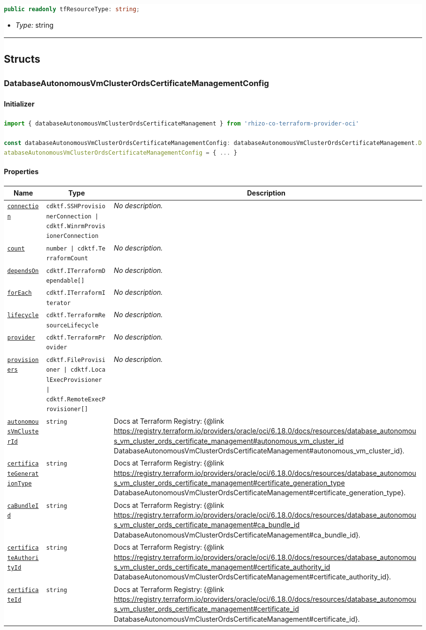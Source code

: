 ```typescript
public readonly tfResourceType: string;
```

- *Type:* string

---

## Structs <a name="Structs" id="Structs"></a>

### DatabaseAutonomousVmClusterOrdsCertificateManagementConfig <a name="DatabaseAutonomousVmClusterOrdsCertificateManagementConfig" id="rhizo-co-terraform-provider-oci.databaseAutonomousVmClusterOrdsCertificateManagement.DatabaseAutonomousVmClusterOrdsCertificateManagementConfig"></a>

#### Initializer <a name="Initializer" id="rhizo-co-terraform-provider-oci.databaseAutonomousVmClusterOrdsCertificateManagement.DatabaseAutonomousVmClusterOrdsCertificateManagementConfig.Initializer"></a>

```typescript
import { databaseAutonomousVmClusterOrdsCertificateManagement } from 'rhizo-co-terraform-provider-oci'

const databaseAutonomousVmClusterOrdsCertificateManagementConfig: databaseAutonomousVmClusterOrdsCertificateManagement.DatabaseAutonomousVmClusterOrdsCertificateManagementConfig = { ... }
```

#### Properties <a name="Properties" id="Properties"></a>

| **Name** | **Type** | **Description** |
| --- | --- | --- |
| <code><a href="#rhizo-co-terraform-provider-oci.databaseAutonomousVmClusterOrdsCertificateManagement.DatabaseAutonomousVmClusterOrdsCertificateManagementConfig.property.connection">connection</a></code> | <code>cdktf.SSHProvisionerConnection \| cdktf.WinrmProvisionerConnection</code> | *No description.* |
| <code><a href="#rhizo-co-terraform-provider-oci.databaseAutonomousVmClusterOrdsCertificateManagement.DatabaseAutonomousVmClusterOrdsCertificateManagementConfig.property.count">count</a></code> | <code>number \| cdktf.TerraformCount</code> | *No description.* |
| <code><a href="#rhizo-co-terraform-provider-oci.databaseAutonomousVmClusterOrdsCertificateManagement.DatabaseAutonomousVmClusterOrdsCertificateManagementConfig.property.dependsOn">dependsOn</a></code> | <code>cdktf.ITerraformDependable[]</code> | *No description.* |
| <code><a href="#rhizo-co-terraform-provider-oci.databaseAutonomousVmClusterOrdsCertificateManagement.DatabaseAutonomousVmClusterOrdsCertificateManagementConfig.property.forEach">forEach</a></code> | <code>cdktf.ITerraformIterator</code> | *No description.* |
| <code><a href="#rhizo-co-terraform-provider-oci.databaseAutonomousVmClusterOrdsCertificateManagement.DatabaseAutonomousVmClusterOrdsCertificateManagementConfig.property.lifecycle">lifecycle</a></code> | <code>cdktf.TerraformResourceLifecycle</code> | *No description.* |
| <code><a href="#rhizo-co-terraform-provider-oci.databaseAutonomousVmClusterOrdsCertificateManagement.DatabaseAutonomousVmClusterOrdsCertificateManagementConfig.property.provider">provider</a></code> | <code>cdktf.TerraformProvider</code> | *No description.* |
| <code><a href="#rhizo-co-terraform-provider-oci.databaseAutonomousVmClusterOrdsCertificateManagement.DatabaseAutonomousVmClusterOrdsCertificateManagementConfig.property.provisioners">provisioners</a></code> | <code>cdktf.FileProvisioner \| cdktf.LocalExecProvisioner \| cdktf.RemoteExecProvisioner[]</code> | *No description.* |
| <code><a href="#rhizo-co-terraform-provider-oci.databaseAutonomousVmClusterOrdsCertificateManagement.DatabaseAutonomousVmClusterOrdsCertificateManagementConfig.property.autonomousVmClusterId">autonomousVmClusterId</a></code> | <code>string</code> | Docs at Terraform Registry: {@link https://registry.terraform.io/providers/oracle/oci/6.18.0/docs/resources/database_autonomous_vm_cluster_ords_certificate_management#autonomous_vm_cluster_id DatabaseAutonomousVmClusterOrdsCertificateManagement#autonomous_vm_cluster_id}. |
| <code><a href="#rhizo-co-terraform-provider-oci.databaseAutonomousVmClusterOrdsCertificateManagement.DatabaseAutonomousVmClusterOrdsCertificateManagementConfig.property.certificateGenerationType">certificateGenerationType</a></code> | <code>string</code> | Docs at Terraform Registry: {@link https://registry.terraform.io/providers/oracle/oci/6.18.0/docs/resources/database_autonomous_vm_cluster_ords_certificate_management#certificate_generation_type DatabaseAutonomousVmClusterOrdsCertificateManagement#certificate_generation_type}. |
| <code><a href="#rhizo-co-terraform-provider-oci.databaseAutonomousVmClusterOrdsCertificateManagement.DatabaseAutonomousVmClusterOrdsCertificateManagementConfig.property.caBundleId">caBundleId</a></code> | <code>string</code> | Docs at Terraform Registry: {@link https://registry.terraform.io/providers/oracle/oci/6.18.0/docs/resources/database_autonomous_vm_cluster_ords_certificate_management#ca_bundle_id DatabaseAutonomousVmClusterOrdsCertificateManagement#ca_bundle_id}. |
| <code><a href="#rhizo-co-terraform-provider-oci.databaseAutonomousVmClusterOrdsCertificateManagement.DatabaseAutonomousVmClusterOrdsCertificateManagementConfig.property.certificateAuthorityId">certificateAuthorityId</a></code> | <code>string</code> | Docs at Terraform Registry: {@link https://registry.terraform.io/providers/oracle/oci/6.18.0/docs/resources/database_autonomous_vm_cluster_ords_certificate_management#certificate_authority_id DatabaseAutonomousVmClusterOrdsCertificateManagement#certificate_authority_id}. |
| <code><a href="#rhizo-co-terraform-provider-oci.databaseAutonomousVmClusterOrdsCertificateManagement.DatabaseAutonomousVmClusterOrdsCertificateManagementConfig.property.certificateId">certificateId</a></code> | <code>string</code> | Docs at Terraform Registry: {@link https://registry.terraform.io/providers/oracle/oci/6.18.0/docs/resources/database_autonomous_vm_cluster_ords_certificate_management#certificate_id DatabaseAutonomousVmClusterOrdsCertificateManagement#certificate_id}. |